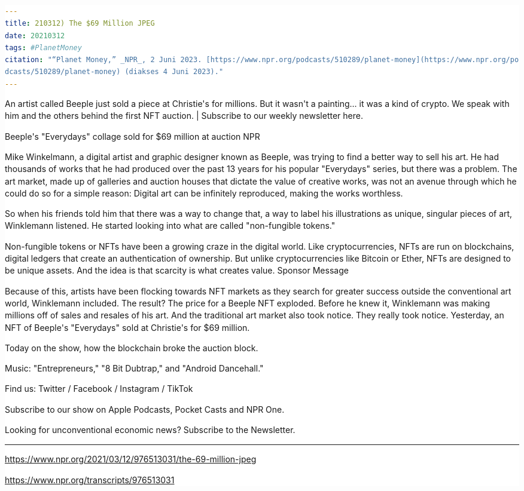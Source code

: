 ```yaml
---
title: 210312) The $69 Million JPEG
date: 20210312
tags: #PlanetMoney
citation: "“Planet Money,” _NPR_, 2 Juni 2023. [https://www.npr.org/podcasts/510289/planet-money](https://www.npr.org/podcasts/510289/planet-money) (diakses 4 Juni 2023)."
---
```


An artist called Beeple just sold a piece at Christie's for millions. But it wasn't a painting... it was a kind of crypto. We speak with him and the others behind the first NFT auction. | Subscribe to our weekly newsletter here.



Beeple's "Everydays" collage sold for $69 million at auction
NPR

Mike Winkelmann, a digital artist and graphic designer known as Beeple, was trying to find a better way to sell his art. He had thousands of works that he had produced over the past 13 years for his popular "Everydays" series, but there was a problem. The art market, made up of galleries and auction houses that dictate the value of creative works, was not an avenue through which he could do so for a simple reason: Digital art can be infinitely reproduced, making the works worthless.

So when his friends told him that there was a way to change that, a way to label his illustrations as unique, singular pieces of art, Winklemann listened. He started looking into what are called "non-fungible tokens."

Non-fungible tokens or NFTs have been a growing craze in the digital world. Like cryptocurrencies, NFTs are run on blockchains, digital ledgers that create an authentication of ownership. But unlike cryptocurrencies like Bitcoin or Ether, NFTs are designed to be unique assets. And the idea is that scarcity is what creates value.
Sponsor Message

Because of this, artists have been flocking towards NFT markets as they search for greater success outside the conventional art world, Winklemann included. The result? The price for a Beeple NFT exploded. Before he knew it, Winklemann was making millions off of sales and resales of his art. And the traditional art market also took notice. They really took notice. Yesterday, an NFT of Beeple's "Everydays" sold at Christie's for $69 million.

Today on the show, how the blockchain broke the auction block.

Music: "Entrepreneurs," "8 Bit Dubtrap," and "Android Dancehall."

Find us: Twitter / Facebook / Instagram / TikTok

Subscribe to our show on Apple Podcasts, Pocket Casts and NPR One.

Looking for unconventional economic news? Subscribe to the Newsletter.

----

https://www.npr.org/2021/03/12/976513031/the-69-million-jpeg

https://www.npr.org/transcripts/976513031


